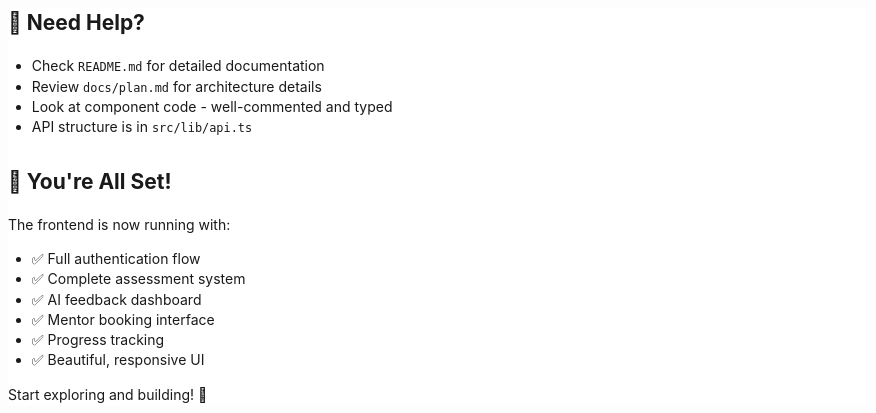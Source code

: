 ## 🤝 Need Help?

- Check `README.md` for detailed documentation
- Review `docs/plan.md` for architecture details
- Look at component code - well-commented and typed
- API structure is in `src/lib/api.ts`

## 🎉 You're All Set!

The frontend is now running with:
- ✅ Full authentication flow
- ✅ Complete assessment system
- ✅ AI feedback dashboard
- ✅ Mentor booking interface
- ✅ Progress tracking
- ✅ Beautiful, responsive UI

Start exploring and building! 🚀

